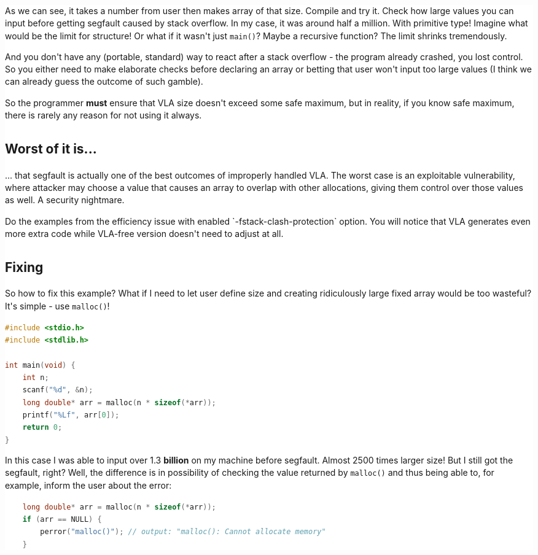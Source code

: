 As we can see, it takes a number from user then makes array of that size. Compile
and try it. Check how large values you can input before getting segfault caused
by stack overflow. In my case, it was around half a million. With primitive type!
Imagine what would be the limit for structure! Or what if it wasn't just `main()`?
Maybe a recursive function? The limit shrinks tremendously.

And you don't have any (portable, standard) way to react after a stack
overflow - the program already crashed, you lost control. So you either need
to make elaborate checks before declaring an array or betting that user won't
input too large values (I think we can already guess the outcome of such gamble).

So the programmer **must** ensure that VLA size doesn't exceed some safe maximum,
but in reality, if you know safe maximum, there is rarely any reason for not using
it always.

## Worst of it is...

... that segfault is actually one of the best outcomes of improperly handled VLA.
The worst case is an exploitable vulnerability, where attacker may choose a value
that causes an array to overlap with other allocations, giving them control over
those values as well. A security nightmare.

<aside class="notice" markdown="1">
Do the examples from the efficiency issue with enabled `-fstack-clash-protection`
option. You will notice that VLA generates even more extra code while VLA-free
version doesn't need to adjust at all.
</aside>

## Fixing

So how to fix this example? What if I need to let user define size and creating
ridiculously large fixed array would be too wasteful? It's simple - use `malloc()`!
```c
#include <stdio.h>
#include <stdlib.h>

int main(void) {
    int n;
    scanf("%d", &n);
    long double* arr = malloc(n * sizeof(*arr));
    printf("%Lf", arr[0]);
    return 0;
}
```

In this case I was able to input over 1.3 **billion** on my machine before
segfault. Almost 2500 times larger size! But I still got the segfault, right?
Well, the difference is in possibility of checking the value returned by `malloc()`
and thus being able to, for example, inform the user about the error:
```c
    long double* arr = malloc(n * sizeof(*arr));
    if (arr == NULL) {
        perror("malloc()"); // output: "malloc(): Cannot allocate memory"
    }
```
